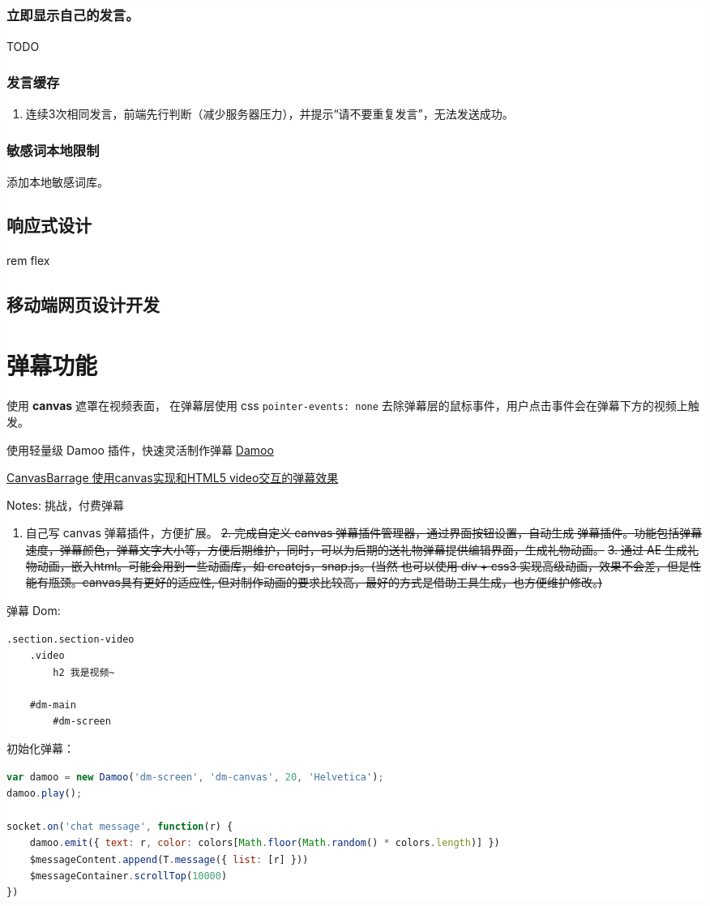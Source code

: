 ### 立即显示自己的发言。

TODO

### 发言缓存

1. 连续3次相同发言，前端先行判断（减少服务器压力），并提示“请不要重复发言”，无法发送成功。

### 敏感词本地限制

添加本地敏感词库。


## 响应式设计

rem
flex

## 移动端网页设计开发


# 弹幕功能

使用 **canvas** 遮罩在视频表面，
在弹幕层使用 css `pointer-events: none` 去除弹幕层的鼠标事件，用户点击事件会在弹幕下方的视频上触发。

使用轻量级 Damoo 插件，快速灵活制作弹幕
[Damoo](https://github.com/jamesliu96/Damoo)

[CanvasBarrage 使用canvas实现和HTML5 video交互的弹幕效果](http://www.zhangxinxu.com/wordpress/2017/09/html5-canvas-video-barrage/)

Notes: 挑战，付费弹幕

1. 自己写 canvas 弹幕插件，方便扩展。
~~2. 完成自定义 canvas 弹幕插件管理器，通过界面按钮设置，自动生成 弹幕插件。功能包括弹幕速度，弹幕颜色，弹幕文字大小等，方便后期维护，同时，可以为后期的送礼物弹幕提供编辑界面，生成礼物动画。~~
~~3. 通过 AE 生成礼物动画，嵌入html。可能会用到一些动画库，如 createjs，snap.js。(当然 也可以使用 div + css3 实现高级动画，效果不会差，但是性能有瓶颈。canvas具有更好的适应性, 但对制作动画的要求比较高，最好的方式是借助工具生成，也方便维护修改。)~~


弹幕 Dom:

```jade
.section.section-video
    .video
        h2 我是视频~

    #dm-main
        #dm-screen
```

初始化弹幕：

```js
var damoo = new Damoo('dm-screen', 'dm-canvas', 20, 'Helvetica');
damoo.play();

socket.on('chat message', function(r) {
    damoo.emit({ text: r, color: colors[Math.floor(Math.random() * colors.length)] })
    $messageContent.append(T.message({ list: [r] }))
    $messageContainer.scrollTop(10000)
})
```
